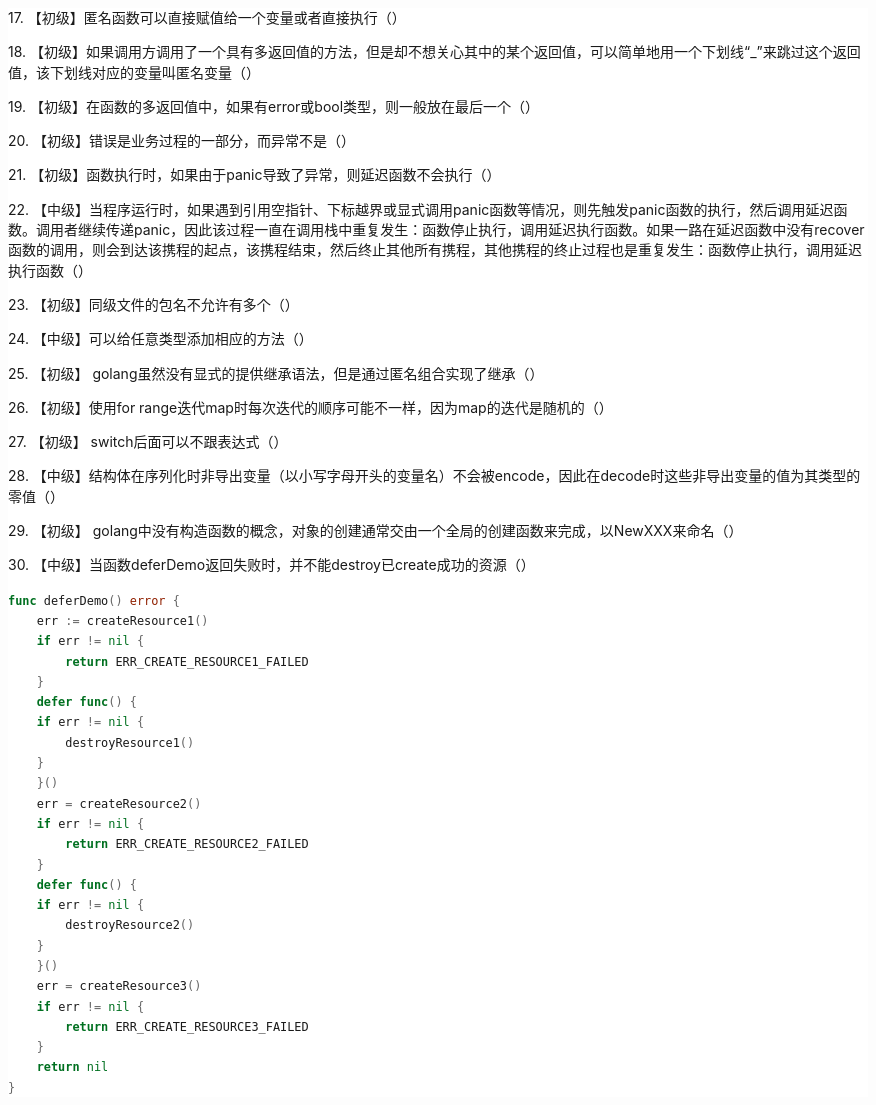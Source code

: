 17\. 【初级】匿名函数可以直接赋值给一个变量或者直接执行（）  

18\. 【初级】如果调用方调用了一个具有多返回值的方法，但是却不想关心其中的某个返回值，可以简单地用一个下划线“\_”来跳过这个返回值，该下划线对应的变量叫匿名变量（）  

19\. 【初级】在函数的多返回值中，如果有error或bool类型，则一般放在最后一个（）  

20\. 【初级】错误是业务过程的一部分，而异常不是（）  

21\. 【初级】函数执行时，如果由于panic导致了异常，则延迟函数不会执行（）  

22\. 【中级】当程序运行时，如果遇到引用空指针、下标越界或显式调用panic函数等情况，则先触发panic函数的执行，然后调用延迟函数。调用者继续传递panic，因此该过程一直在调用栈中重复发生：函数停止执行，调用延迟执行函数。如果一路在延迟函数中没有recover函数的调用，则会到达该携程的起点，该携程结束，然后终止其他所有携程，其他携程的终止过程也是重复发生：函数停止执行，调用延迟执行函数（）  

23\. 【初级】同级文件的包名不允许有多个（）  

24\. 【中级】可以给任意类型添加相应的方法（）  

25\. 【初级】 golang虽然没有显式的提供继承语法，但是通过匿名组合实现了继承（）  

26\. 【初级】使用for range迭代map时每次迭代的顺序可能不一样，因为map的迭代是随机的（）  

27\. 【初级】 switch后面可以不跟表达式（）  

28\. 【中级】结构体在序列化时非导出变量（以小写字母开头的变量名）不会被encode，因此在decode时这些非导出变量的值为其类型的零值（）  

29\. 【初级】 golang中没有构造函数的概念，对象的创建通常交由一个全局的创建函数来完成，以NewXXX来命名（）  

30\. 【中级】当函数deferDemo返回失败时，并不能destroy已create成功的资源（）

```go
func deferDemo() error {
    err := createResource1()
    if err != nil {
        return ERR_CREATE_RESOURCE1_FAILED
    }
    defer func() {
    if err != nil {
        destroyResource1()
    }
    }()
    err = createResource2()
    if err != nil {
        return ERR_CREATE_RESOURCE2_FAILED
    }
    defer func() {
    if err != nil {
        destroyResource2()
    }
    }()
    err = createResource3()
    if err != nil {
        return ERR_CREATE_RESOURCE3_FAILED
    }
    return nil
}
```
